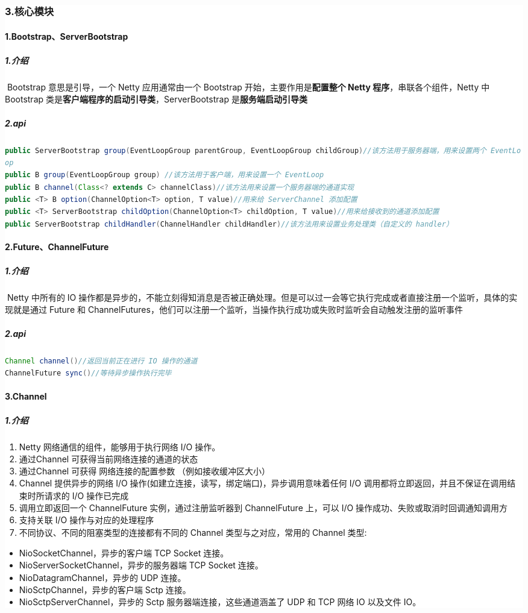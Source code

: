 

### 3.核心模块

#### 1.Bootstrap、ServerBootstrap

##### 1.介绍

​	Bootstrap 意思是引导，一个 Netty 应用通常由一个 Bootstrap 开始，主要作用是**配置整个 Netty 程序**，串联各个组件，Netty 中 Bootstrap 类是**客户端程序的启动引导类**，ServerBootstrap 是**服务端启动引导类**

##### 2.api

```java
public ServerBootstrap group(EventLoopGroup parentGroup, EventLoopGroup childGroup)//该方法用于服务器端，用来设置两个 EventLoop
public B group(EventLoopGroup group) //该方法用于客户端，用来设置一个 EventLoop
public B channel(Class<? extends C> channelClass)//该方法用来设置一个服务器端的通道实现
public <T> B option(ChannelOption<T> option, T value)//用来给 ServerChannel 添加配置
public <T> ServerBootstrap childOption(ChannelOption<T> childOption, T value)//用来给接收到的通道添加配置
public ServerBootstrap childHandler(ChannelHandler childHandler)//该方法用来设置业务处理类（自定义的 handler）

```

#### 2.Future、ChannelFuture

##### 1.介绍

​	 Netty 中所有的 IO 操作都是异步的，不能立刻得知消息是否被正确处理。但是可以过一会等它执行完成或者直接注册一个监听，具体的实现就是通过 Future 和 ChannelFutures，他们可以注册一个监听，当操作执行成功或失败时监听会自动触发注册的监听事件

##### 2.api

```java
Channel channel()//返回当前正在进行 IO 操作的通道
ChannelFuture sync()//等待异步操作执行完毕
```

#### 3.Channel

##### 1.介绍

1.  Netty 网络通信的组件，能够用于执行网络 I/O 操作。
2. 通过Channel 可获得当前网络连接的通道的状态
3. 通过Channel 可获得 网络连接的配置参数 （例如接收缓冲区大小）
4. Channel 提供异步的网络 I/O 操作(如建立连接，读写，绑定端口)，异步调用意味着任何 I/O 调用都将立即返回，并且不保证在调用结束时所请求的 I/O 操作已完成
5. 调用立即返回一个 ChannelFuture 实例，通过注册监听器到 ChannelFuture 上，可以 I/O 操作成功、失败或取消时回调通知调用方
6. 支持关联 I/O 操作与对应的处理程序
7. 不同协议、不同的阻塞类型的连接都有不同的 Channel 类型与之对应，常用的 Channel 类型:

- NioSocketChannel，异步的客户端 TCP Socket 连接。
- NioServerSocketChannel，异步的服务器端 TCP Socket 连接。
- NioDatagramChannel，异步的 UDP 连接。
- NioSctpChannel，异步的客户端 Sctp 连接。
- NioSctpServerChannel，异步的 Sctp 服务器端连接，这些通道涵盖了 UDP 和 TCP 网络 IO 以及文件 IO。
